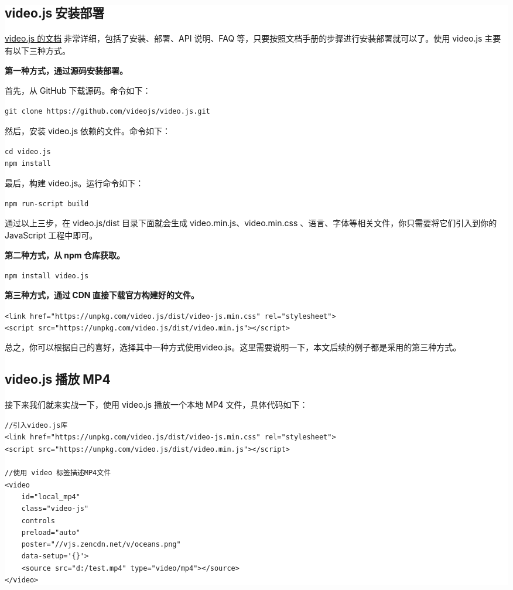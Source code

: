 ## video.js 安装部署

[video.js 的文档](https://docs.videojs.com) 非常详细，包括了安装、部署、API 说明、FAQ 等，只要按照文档手册的步骤进行安装部署就可以了。使用 video.js 主要有以下三种方式。

**第一种方式，通过源码安装部署。**

首先，从 GitHub 下载源码。命令如下：

```
git clone https://github.com/videojs/video.js.git

```

然后，安装 video.js 依赖的文件。命令如下：

```
cd video.js
npm install

```

最后，构建 video.js。运行命令如下：

```
npm run-script build

```

通过以上三步，在 video.js/dist 目录下面就会生成 video.min.js、video.min.css 、语言、字体等相关文件，你只需要将它们引入到你的 JavaScript 工程中即可。

**第二种方式，从 npm 仓库获取。**

```
npm install video.js

```

**第三种方式，通过 CDN 直接下载官方构建好的文件。**

```
<link href="https://unpkg.com/video.js/dist/video-js.min.css" rel="stylesheet">
<script src="https://unpkg.com/video.js/dist/video.min.js"></script>

```

总之，你可以根据自己的喜好，选择其中一种方式使用video.js。这里需要说明一下，本文后续的例子都是采用的第三种方式。

## video.js 播放 MP4

接下来我们就来实战一下，使用 video.js 播放一个本地 MP4 文件，具体代码如下：

```
//引入video.js库
<link href="https://unpkg.com/video.js/dist/video-js.min.css" rel="stylesheet">
<script src="https://unpkg.com/video.js/dist/video.min.js"></script>

//使用 video 标签描述MP4文件
<video
    id="local_mp4"
    class="video-js"
    controls
    preload="auto"
    poster="//vjs.zencdn.net/v/oceans.png"
    data-setup='{}'>
    <source src="d:/test.mp4" type="video/mp4"></source>
</video>

```
